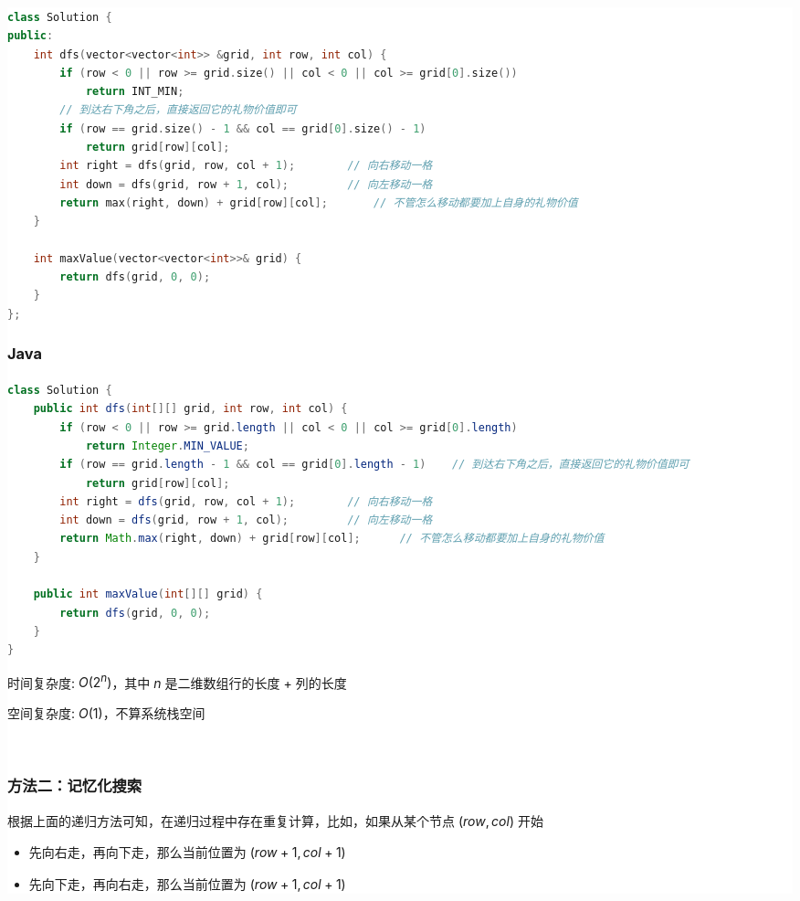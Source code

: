 ```C++
class Solution {
public:
    int dfs(vector<vector<int>> &grid, int row, int col) {
        if (row < 0 || row >= grid.size() || col < 0 || col >= grid[0].size()) 
            return INT_MIN;
        // 到达右下角之后，直接返回它的礼物价值即可
        if (row == grid.size() - 1 && col == grid[0].size() - 1)
            return grid[row][col];
        int right = dfs(grid, row, col + 1);        // 向右移动一格
        int down = dfs(grid, row + 1, col);         // 向左移动一格
        return max(right, down) + grid[row][col];       // 不管怎么移动都要加上自身的礼物价值
    }

    int maxValue(vector<vector<int>>& grid) {
        return dfs(grid, 0, 0);
    }
};
```



### **Java**

```Java
class Solution {
    public int dfs(int[][] grid, int row, int col) {
        if (row < 0 || row >= grid.length || col < 0 || col >= grid[0].length) 
            return Integer.MIN_VALUE;
        if (row == grid.length - 1 && col == grid[0].length - 1)    // 到达右下角之后，直接返回它的礼物价值即可
            return grid[row][col];
        int right = dfs(grid, row, col + 1);        // 向右移动一格
        int down = dfs(grid, row + 1, col);         // 向左移动一格
        return Math.max(right, down) + grid[row][col];      // 不管怎么移动都要加上自身的礼物价值
    }

    public int maxValue(int[][] grid) {
        return dfs(grid, 0, 0);
    }
}
```

时间复杂度: $O(2^n)$，其中 $n$ 是二维数组行的长度 + 列的长度

空间复杂度: $O(1)$，不算系统栈空间



<br>

### 方法二：记忆化搜索

根据上面的递归方法可知，在递归过程中存在重复计算，比如，如果从某个节点 $(row, col)$ 开始
- 先向右走，再向下走，那么当前位置为 $(row + 1, col + 1)$

- 先向下走，再向右走，那么当前位置为 $(row + 1, col + 1)$

